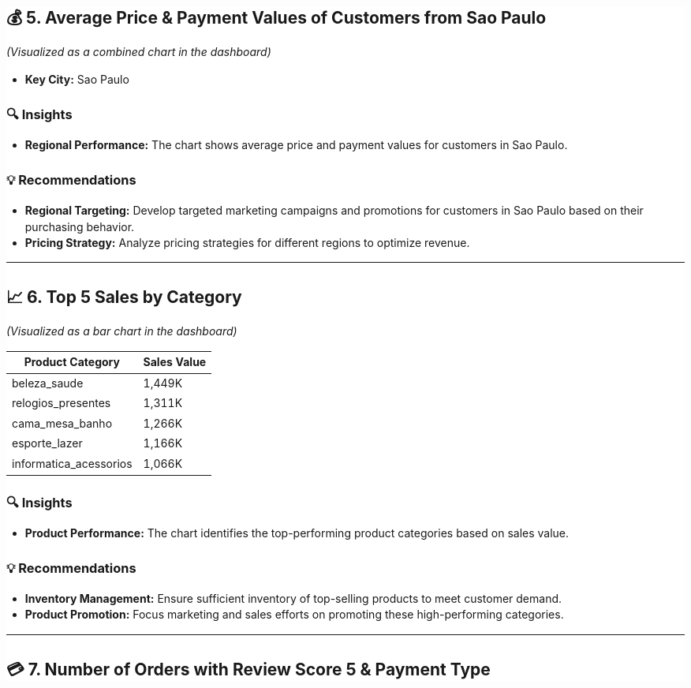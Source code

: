 
## 💰 5. Average Price & Payment Values of Customers from Sao Paulo

*(Visualized as a combined chart in the dashboard)*

* **Key City:** Sao Paulo

### 🔍 Insights

* **Regional Performance:** The chart shows average price and payment values for customers in Sao Paulo.

### 💡 Recommendations

* **Regional Targeting:** Develop targeted marketing campaigns and promotions for customers in Sao Paulo based on their purchasing behavior.
* **Pricing Strategy:** Analyze pricing strategies for different regions to optimize revenue.

---

## 📈 6. Top 5 Sales by Category

*(Visualized as a bar chart in the dashboard)*

| Product Category        | Sales Value |
|-------------------------|-------------|
| beleza_saude           | 1,449K      |
| relogios_presentes     | 1,311K      |
| cama_mesa_banho         | 1,266K      |
| esporte_lazer           | 1,166K      |
| informatica_acessorios | 1,066K      |

### 🔍 Insights

* **Product Performance:** The chart identifies the top-performing product categories based on sales value.

### 💡 Recommendations

* **Inventory Management:** Ensure sufficient inventory of top-selling products to meet customer demand.
* **Product Promotion:** Focus marketing and sales efforts on promoting these high-performing categories.

---

## 💳 7. Number of Orders with Review Score 5 & Payment Type
